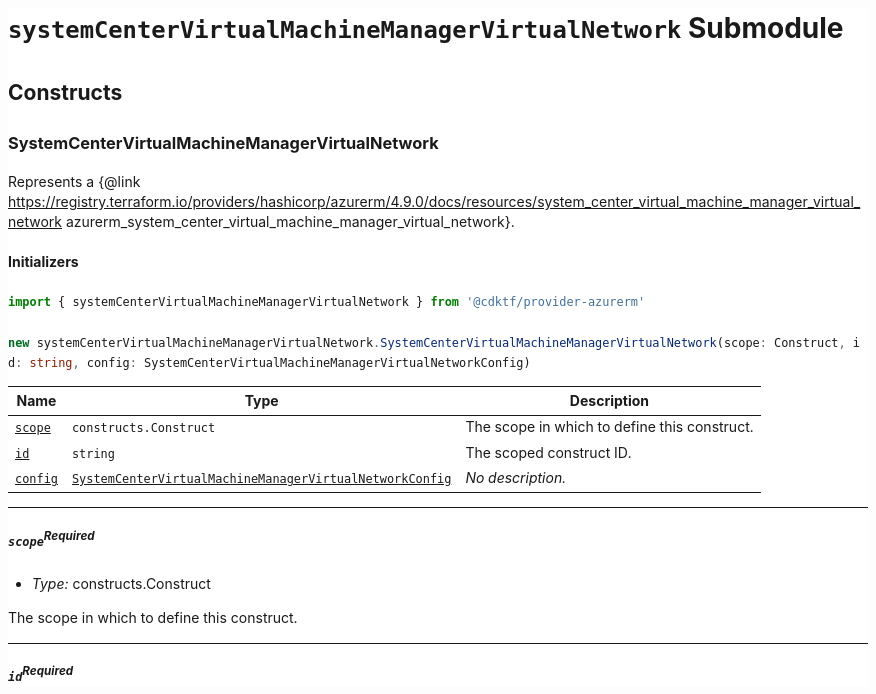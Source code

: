 # `systemCenterVirtualMachineManagerVirtualNetwork` Submodule <a name="`systemCenterVirtualMachineManagerVirtualNetwork` Submodule" id="@cdktf/provider-azurerm.systemCenterVirtualMachineManagerVirtualNetwork"></a>

## Constructs <a name="Constructs" id="Constructs"></a>

### SystemCenterVirtualMachineManagerVirtualNetwork <a name="SystemCenterVirtualMachineManagerVirtualNetwork" id="@cdktf/provider-azurerm.systemCenterVirtualMachineManagerVirtualNetwork.SystemCenterVirtualMachineManagerVirtualNetwork"></a>

Represents a {@link https://registry.terraform.io/providers/hashicorp/azurerm/4.9.0/docs/resources/system_center_virtual_machine_manager_virtual_network azurerm_system_center_virtual_machine_manager_virtual_network}.

#### Initializers <a name="Initializers" id="@cdktf/provider-azurerm.systemCenterVirtualMachineManagerVirtualNetwork.SystemCenterVirtualMachineManagerVirtualNetwork.Initializer"></a>

```typescript
import { systemCenterVirtualMachineManagerVirtualNetwork } from '@cdktf/provider-azurerm'

new systemCenterVirtualMachineManagerVirtualNetwork.SystemCenterVirtualMachineManagerVirtualNetwork(scope: Construct, id: string, config: SystemCenterVirtualMachineManagerVirtualNetworkConfig)
```

| **Name** | **Type** | **Description** |
| --- | --- | --- |
| <code><a href="#@cdktf/provider-azurerm.systemCenterVirtualMachineManagerVirtualNetwork.SystemCenterVirtualMachineManagerVirtualNetwork.Initializer.parameter.scope">scope</a></code> | <code>constructs.Construct</code> | The scope in which to define this construct. |
| <code><a href="#@cdktf/provider-azurerm.systemCenterVirtualMachineManagerVirtualNetwork.SystemCenterVirtualMachineManagerVirtualNetwork.Initializer.parameter.id">id</a></code> | <code>string</code> | The scoped construct ID. |
| <code><a href="#@cdktf/provider-azurerm.systemCenterVirtualMachineManagerVirtualNetwork.SystemCenterVirtualMachineManagerVirtualNetwork.Initializer.parameter.config">config</a></code> | <code><a href="#@cdktf/provider-azurerm.systemCenterVirtualMachineManagerVirtualNetwork.SystemCenterVirtualMachineManagerVirtualNetworkConfig">SystemCenterVirtualMachineManagerVirtualNetworkConfig</a></code> | *No description.* |

---

##### `scope`<sup>Required</sup> <a name="scope" id="@cdktf/provider-azurerm.systemCenterVirtualMachineManagerVirtualNetwork.SystemCenterVirtualMachineManagerVirtualNetwork.Initializer.parameter.scope"></a>

- *Type:* constructs.Construct

The scope in which to define this construct.

---

##### `id`<sup>Required</sup> <a name="id" id="@cdktf/provider-azurerm.systemCenterVirtualMachineManagerVirtualNetwork.SystemCenterVirtualMachineManagerVirtualNetwork.Initializer.parameter.id"></a>
